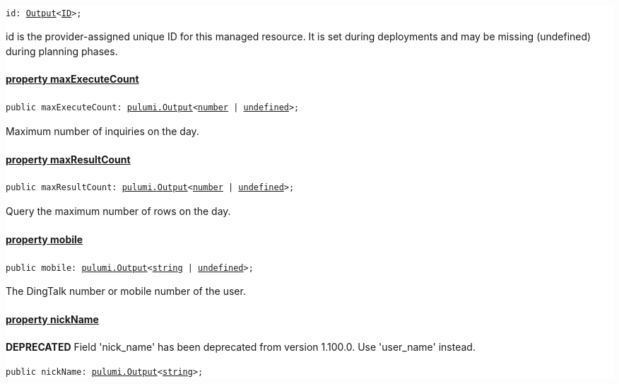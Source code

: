 <pre class="highlight"><code><span class='kd'></span>id: <a href='/docs/reference/pkg/nodejs/pulumi/pulumi/#Output'>Output</a>&lt;<a href='/docs/reference/pkg/nodejs/pulumi/pulumi/#ID'>ID</a>&gt;;</code></pre>

id is the provider-assigned unique ID for this managed resource.  It is set during
deployments and may be missing (undefined) during planning phases.

<h4 class="pdoc-member-header" id="EnterpriseUser-maxExecuteCount">
<a class="pdoc-child-name" href="https://github.com/pulumi/pulumi-alicloud/blob/4c4dbebbf662f52b648cbfbe09ca1ee944b21850/sdk/nodejs/dms/enterpriseUser.ts#L65">property <b>maxExecuteCount</b></a>
</h4>

<pre class="highlight"><code><span class='kd'>public </span>maxExecuteCount: <a href='/docs/reference/pkg/nodejs/pulumi/pulumi/#Output'>pulumi.Output</a>&lt;<span class='kd'><a href='https://developer.mozilla.org/en-US/docs/Web/JavaScript/Reference/Global_Objects/Number'>number</a></span> | <span class='kd'><a href='https://developer.mozilla.org/en-US/docs/Web/JavaScript/Reference/Global_Objects/undefined'>undefined</a></span>&gt;;</code></pre>

Maximum number of inquiries on the day.

<h4 class="pdoc-member-header" id="EnterpriseUser-maxResultCount">
<a class="pdoc-child-name" href="https://github.com/pulumi/pulumi-alicloud/blob/4c4dbebbf662f52b648cbfbe09ca1ee944b21850/sdk/nodejs/dms/enterpriseUser.ts#L69">property <b>maxResultCount</b></a>
</h4>

<pre class="highlight"><code><span class='kd'>public </span>maxResultCount: <a href='/docs/reference/pkg/nodejs/pulumi/pulumi/#Output'>pulumi.Output</a>&lt;<span class='kd'><a href='https://developer.mozilla.org/en-US/docs/Web/JavaScript/Reference/Global_Objects/Number'>number</a></span> | <span class='kd'><a href='https://developer.mozilla.org/en-US/docs/Web/JavaScript/Reference/Global_Objects/undefined'>undefined</a></span>&gt;;</code></pre>

Query the maximum number of rows on the day.

<h4 class="pdoc-member-header" id="EnterpriseUser-mobile">
<a class="pdoc-child-name" href="https://github.com/pulumi/pulumi-alicloud/blob/4c4dbebbf662f52b648cbfbe09ca1ee944b21850/sdk/nodejs/dms/enterpriseUser.ts#L73">property <b>mobile</b></a>
</h4>

<pre class="highlight"><code><span class='kd'>public </span>mobile: <a href='/docs/reference/pkg/nodejs/pulumi/pulumi/#Output'>pulumi.Output</a>&lt;<span class='kd'><a href='https://developer.mozilla.org/en-US/docs/Web/JavaScript/Reference/Global_Objects/String'>string</a></span> | <span class='kd'><a href='https://developer.mozilla.org/en-US/docs/Web/JavaScript/Reference/Global_Objects/undefined'>undefined</a></span>&gt;;</code></pre>

The DingTalk number or mobile number of the user.

<h4 class="pdoc-member-header" id="EnterpriseUser-nickName">
<a class="pdoc-child-name" href="https://github.com/pulumi/pulumi-alicloud/blob/4c4dbebbf662f52b648cbfbe09ca1ee944b21850/sdk/nodejs/dms/enterpriseUser.ts#L79">property <b>nickName</b></a>
</h4>

<div class="note note-deprecated">
<i class="fas fa-exclamation-triangle pr-2"></i><strong>DEPRECATED</strong>
Field &#39;nick_name&#39; has been deprecated from version 1.100.0. Use &#39;user_name&#39; instead.
</div>
<pre class="highlight"><code><span class='kd'>public </span>nickName: <a href='/docs/reference/pkg/nodejs/pulumi/pulumi/#Output'>pulumi.Output</a>&lt;<span class='kd'><a href='https://developer.mozilla.org/en-US/docs/Web/JavaScript/Reference/Global_Objects/String'>string</a></span>&gt;;</code></pre>

